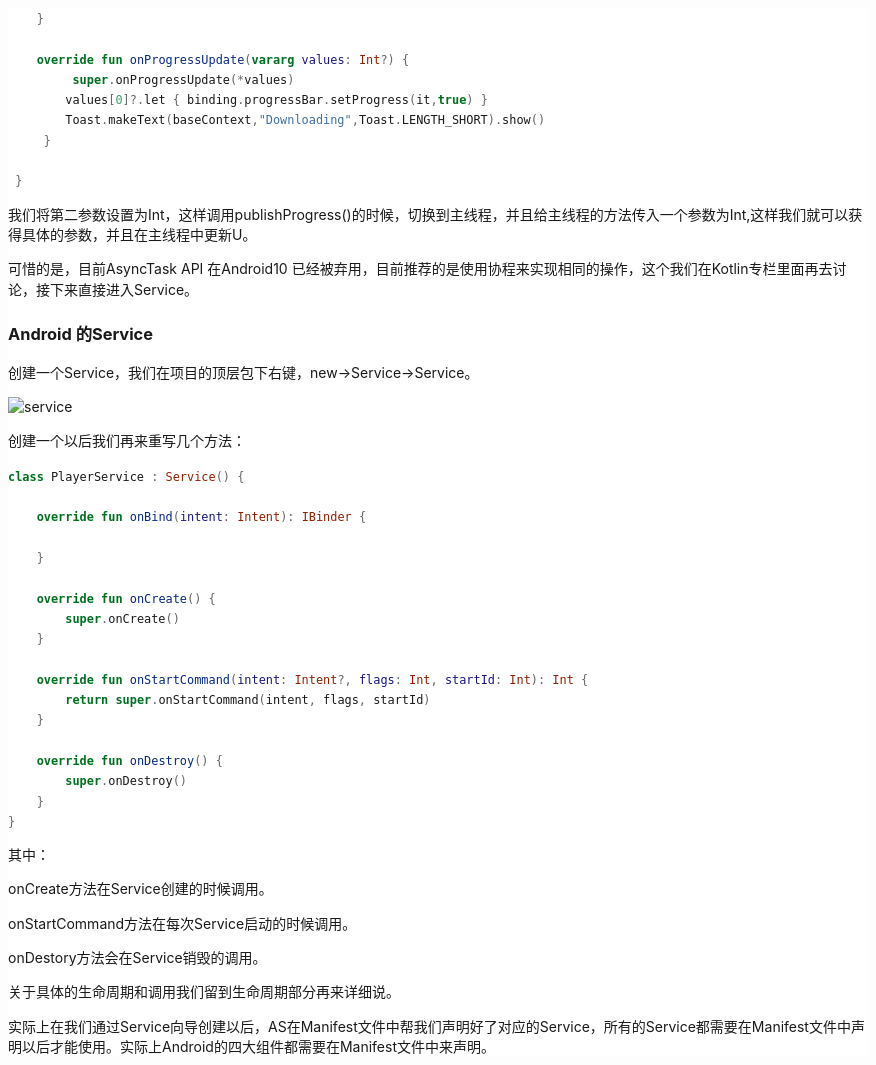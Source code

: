 ```kotlin
    }

    override fun onProgressUpdate(vararg values: Int?) {
         super.onProgressUpdate(*values)
        values[0]?.let { binding.progressBar.setProgress(it,true) }
        Toast.makeText(baseContext,"Downloading",Toast.LENGTH_SHORT).show()
     }

 }
```

我们将第二参数设置为Int，这样调用publishProgress()的时候，切换到主线程，并且给主线程的方法传入一个参数为Int,这样我们就可以获得具体的参数，并且在主线程中更新U。

可惜的是，目前AsyncTask API 在Android10 已经被弃用，目前推荐的是使用协程来实现相同的操作，这个我们在Kotlin专栏里面再去讨论，接下来直接进入Service。

### Android 的Service

创建一个Service，我们在项目的顶层包下右键，new->Service->Service。

![service](https://s3.bmp.ovh/imgs/2022/06/26/169026e4d4df6fea.png)

创建一个以后我们再来重写几个方法：

```kotlin
class PlayerService : Service() {

    override fun onBind(intent: Intent): IBinder {

    }

    override fun onCreate() {
        super.onCreate()
    }

    override fun onStartCommand(intent: Intent?, flags: Int, startId: Int): Int {
        return super.onStartCommand(intent, flags, startId)
    }

    override fun onDestroy() {
        super.onDestroy()
    }
}
```

其中：

onCreate方法在Service创建的时候调用。

onStartCommand方法在每次Service启动的时候调用。

onDestory方法会在Service销毁的调用。

关于具体的生命周期和调用我们留到生命周期部分再来详细说。

实际上在我们通过Service向导创建以后，AS在Manifest文件中帮我们声明好了对应的Service，所有的Service都需要在Manifest文件中声明以后才能使用。实际上Android的四大组件都需要在Manifest文件中来声明。
